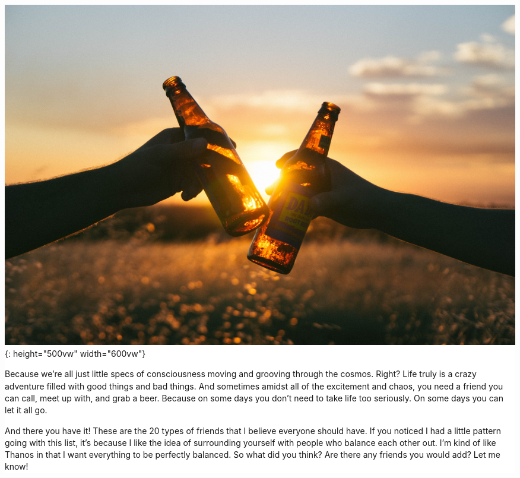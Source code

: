![](/images/types-of-friends/wil-stewart-UErWoQEoMrc-unsplash.jpg){: height="500vw" width="600vw"}

Because we’re all just little specs of consciousness moving and grooving through the cosmos. Right? Life truly is a crazy adventure filled with good things and bad things. And sometimes amidst all of the excitement and chaos, you need a friend you can call, meet up with, and grab a beer. Because on some days you don’t need to take life too seriously. On some days you can let it all go.

And there you have it! These are the 20 types of friends that I believe everyone should have. If you noticed I had a little pattern going with this list, it’s because I like the idea of surrounding yourself with people who balance each other out. I’m kind of like Thanos in that I want everything to be perfectly balanced.
So what did you think? Are there any friends you would add? Let me know!
